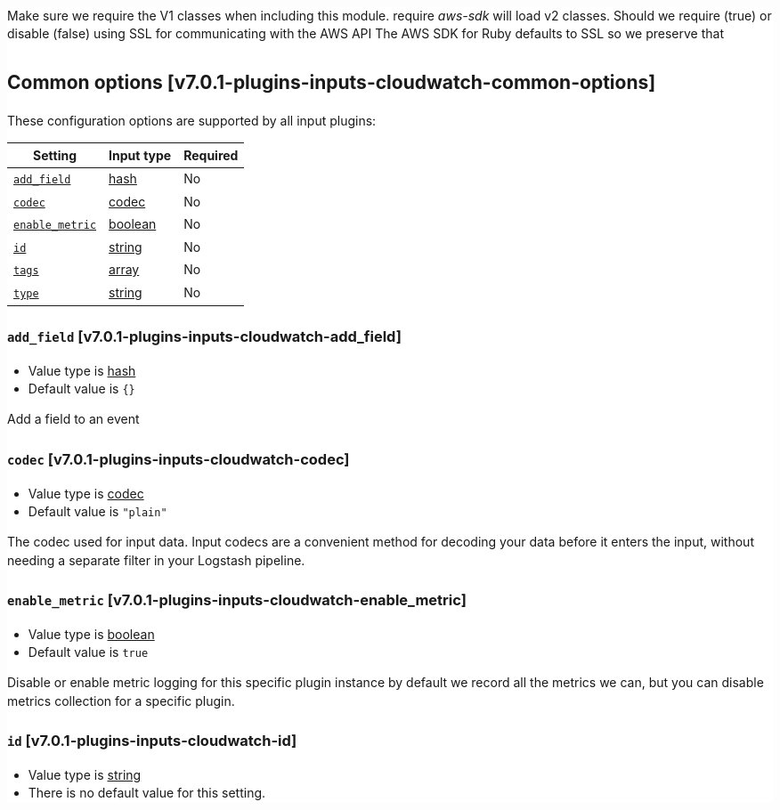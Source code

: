 Make sure we require the V1 classes when including this module. require *aws-sdk* will load v2 classes. Should we require (true) or disable (false) using SSL for communicating with the AWS API The AWS SDK for Ruby defaults to SSL so we preserve that



## Common options [v7.0.1-plugins-inputs-cloudwatch-common-options]

These configuration options are supported by all input plugins:

| Setting | Input type | Required |
| --- | --- | --- |
| [`add_field`](v7-0-1-plugins-inputs-cloudwatch.md#v7.0.1-plugins-inputs-cloudwatch-add_field) | [hash](logstash://reference/configuration-file-structure.md#hash) | No |
| [`codec`](v7-0-1-plugins-inputs-cloudwatch.md#v7.0.1-plugins-inputs-cloudwatch-codec) | [codec](logstash://reference/configuration-file-structure.md#codec) | No |
| [`enable_metric`](v7-0-1-plugins-inputs-cloudwatch.md#v7.0.1-plugins-inputs-cloudwatch-enable_metric) | [boolean](logstash://reference/configuration-file-structure.md#boolean) | No |
| [`id`](v7-0-1-plugins-inputs-cloudwatch.md#v7.0.1-plugins-inputs-cloudwatch-id) | [string](logstash://reference/configuration-file-structure.md#string) | No |
| [`tags`](v7-0-1-plugins-inputs-cloudwatch.md#v7.0.1-plugins-inputs-cloudwatch-tags) | [array](logstash://reference/configuration-file-structure.md#array) | No |
| [`type`](v7-0-1-plugins-inputs-cloudwatch.md#v7.0.1-plugins-inputs-cloudwatch-type) | [string](logstash://reference/configuration-file-structure.md#string) | No |

### `add_field` [v7.0.1-plugins-inputs-cloudwatch-add_field]

* Value type is [hash](logstash://reference/configuration-file-structure.md#hash)
* Default value is `{}`

Add a field to an event


### `codec` [v7.0.1-plugins-inputs-cloudwatch-codec]

* Value type is [codec](logstash://reference/configuration-file-structure.md#codec)
* Default value is `"plain"`

The codec used for input data. Input codecs are a convenient method for decoding your data before it enters the input, without needing a separate filter in your Logstash pipeline.


### `enable_metric` [v7.0.1-plugins-inputs-cloudwatch-enable_metric]

* Value type is [boolean](logstash://reference/configuration-file-structure.md#boolean)
* Default value is `true`

Disable or enable metric logging for this specific plugin instance by default we record all the metrics we can, but you can disable metrics collection for a specific plugin.


### `id` [v7.0.1-plugins-inputs-cloudwatch-id]

* Value type is [string](logstash://reference/configuration-file-structure.md#string)
* There is no default value for this setting.
